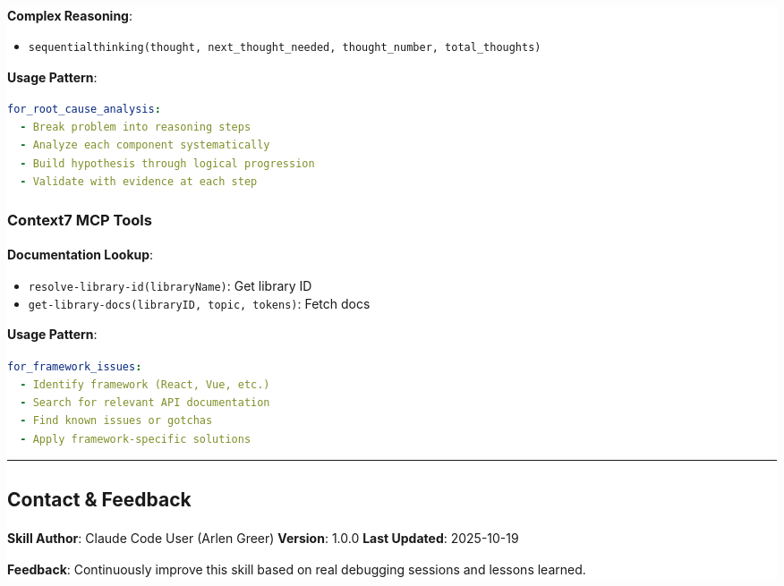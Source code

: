 **Complex Reasoning**:
- `sequentialthinking(thought, next_thought_needed, thought_number, total_thoughts)`

**Usage Pattern**:
```yaml
for_root_cause_analysis:
  - Break problem into reasoning steps
  - Analyze each component systematically
  - Build hypothesis through logical progression
  - Validate with evidence at each step
```

### Context7 MCP Tools

**Documentation Lookup**:
- `resolve-library-id(libraryName)`: Get library ID
- `get-library-docs(libraryID, topic, tokens)`: Fetch docs

**Usage Pattern**:
```yaml
for_framework_issues:
  - Identify framework (React, Vue, etc.)
  - Search for relevant API documentation
  - Find known issues or gotchas
  - Apply framework-specific solutions
```

---

## Contact & Feedback

**Skill Author**: Claude Code User (Arlen Greer)
**Version**: 1.0.0
**Last Updated**: 2025-10-19

**Feedback**: Continuously improve this skill based on real debugging sessions and lessons learned.
